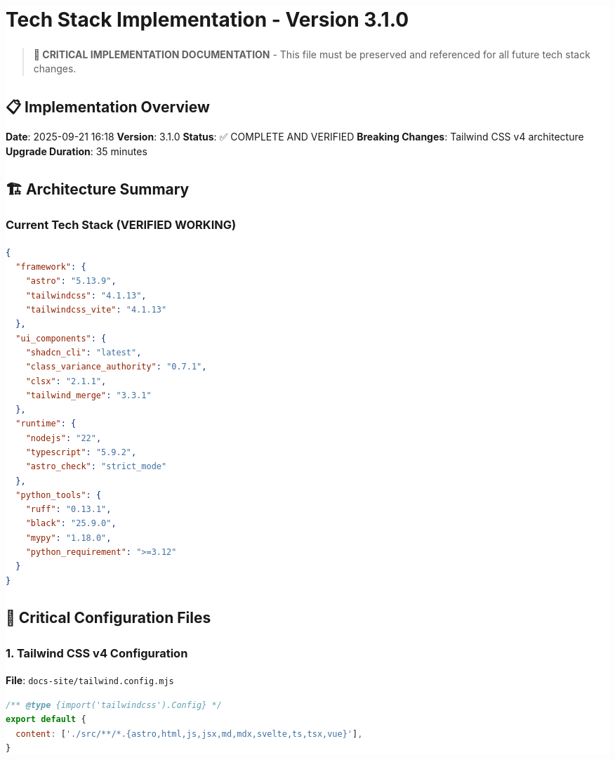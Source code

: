 # Tech Stack Implementation - Version 3.1.0

> **🚨 CRITICAL IMPLEMENTATION DOCUMENTATION** - This file must be preserved and referenced for all future tech stack changes.

## 📋 Implementation Overview

**Date**: 2025-09-21 16:18
**Version**: 3.1.0
**Status**: ✅ COMPLETE AND VERIFIED
**Breaking Changes**: Tailwind CSS v4 architecture
**Upgrade Duration**: 35 minutes

## 🏗️ Architecture Summary

### **Current Tech Stack (VERIFIED WORKING)**
```json
{
  "framework": {
    "astro": "5.13.9",
    "tailwindcss": "4.1.13",
    "tailwindcss_vite": "4.1.13"
  },
  "ui_components": {
    "shadcn_cli": "latest",
    "class_variance_authority": "0.7.1",
    "clsx": "2.1.1",
    "tailwind_merge": "3.3.1"
  },
  "runtime": {
    "nodejs": "22",
    "typescript": "5.9.2",
    "astro_check": "strict_mode"
  },
  "python_tools": {
    "ruff": "0.13.1",
    "black": "25.9.0",
    "mypy": "1.18.0",
    "python_requirement": ">=3.12"
  }
}
```

## 🔧 Critical Configuration Files

### **1. Tailwind CSS v4 Configuration**
**File**: `docs-site/tailwind.config.mjs`
```javascript
/** @type {import('tailwindcss').Config} */
export default {
  content: ['./src/**/*.{astro,html,js,jsx,md,mdx,svelte,ts,tsx,vue}'],
}
```
